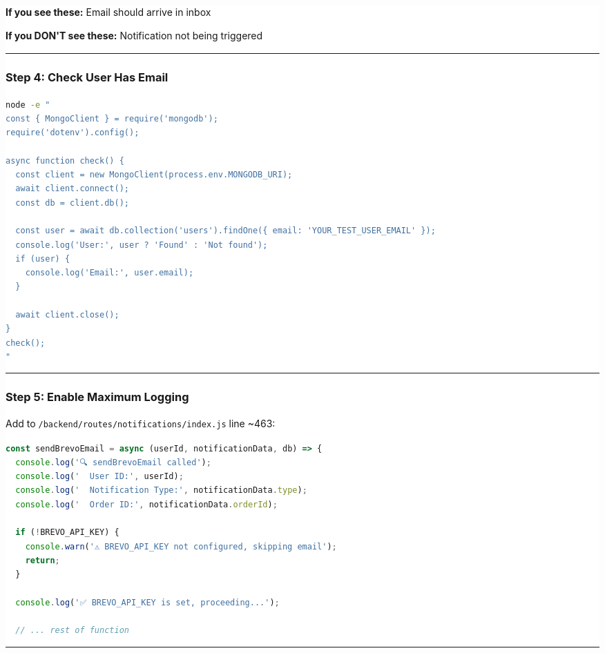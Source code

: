 **If you see these:** Email should arrive in inbox

**If you DON'T see these:** Notification not being triggered

---

### Step 4: Check User Has Email

```bash
node -e "
const { MongoClient } = require('mongodb');
require('dotenv').config();

async function check() {
  const client = new MongoClient(process.env.MONGODB_URI);
  await client.connect();
  const db = client.db();
  
  const user = await db.collection('users').findOne({ email: 'YOUR_TEST_USER_EMAIL' });
  console.log('User:', user ? 'Found' : 'Not found');
  if (user) {
    console.log('Email:', user.email);
  }
  
  await client.close();
}
check();
"
```

---

### Step 5: Enable Maximum Logging

Add to `/backend/routes/notifications/index.js` line ~463:

```javascript
const sendBrevoEmail = async (userId, notificationData, db) => {
  console.log('🔍 sendBrevoEmail called');
  console.log('  User ID:', userId);
  console.log('  Notification Type:', notificationData.type);
  console.log('  Order ID:', notificationData.orderId);
  
  if (!BREVO_API_KEY) {
    console.warn('⚠️ BREVO_API_KEY not configured, skipping email');
    return;
  }
  
  console.log('✅ BREVO_API_KEY is set, proceeding...');
  
  // ... rest of function
```

---
